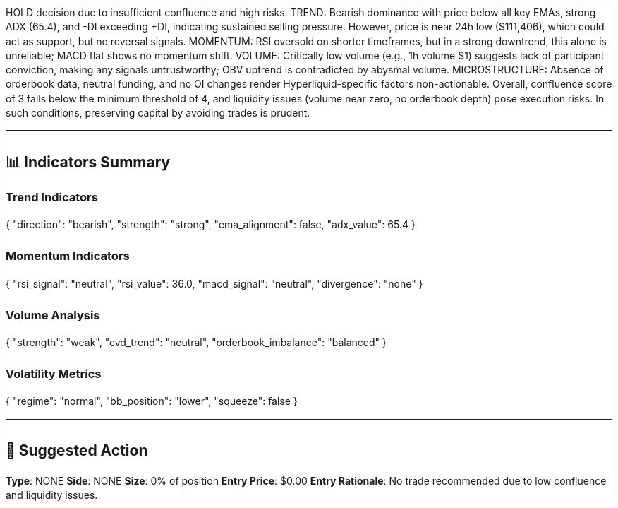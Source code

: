 HOLD decision due to insufficient confluence and high risks. TREND: Bearish dominance with price below all key EMAs, strong ADX (65.4), and -DI exceeding +DI, indicating sustained selling pressure. However, price is near 24h low ($111,406), which could act as support, but no reversal signals. MOMENTUM: RSI oversold on shorter timeframes, but in a strong downtrend, this alone is unreliable; MACD flat shows no momentum shift. VOLUME: Critically low volume (e.g., 1h volume $1) suggests lack of participant conviction, making any signals untrustworthy; OBV uptrend is contradicted by abysmal volume. MICROSTRUCTURE: Absence of orderbook data, neutral funding, and no OI changes render Hyperliquid-specific factors non-actionable. Overall, confluence score of 3 falls below the minimum threshold of 4, and liquidity issues (volume near zero, no orderbook depth) pose execution risks. In such conditions, preserving capital by avoiding trades is prudent.

---

## 📊 Indicators Summary

### Trend Indicators
{
  "direction": "bearish",
  "strength": "strong",
  "ema_alignment": false,
  "adx_value": 65.4
}

### Momentum Indicators
{
  "rsi_signal": "neutral",
  "rsi_value": 36.0,
  "macd_signal": "neutral",
  "divergence": "none"
}

### Volume Analysis
{
  "strength": "weak",
  "cvd_trend": "neutral",
  "orderbook_imbalance": "balanced"
}

### Volatility Metrics
{
  "regime": "normal",
  "bb_position": "lower",
  "squeeze": false
}

---

## 🎯 Suggested Action

**Type**: NONE
**Side**: NONE
**Size**: 0% of position
**Entry Price**: $0.00
**Entry Rationale**: No trade recommended due to low confluence and liquidity issues.
